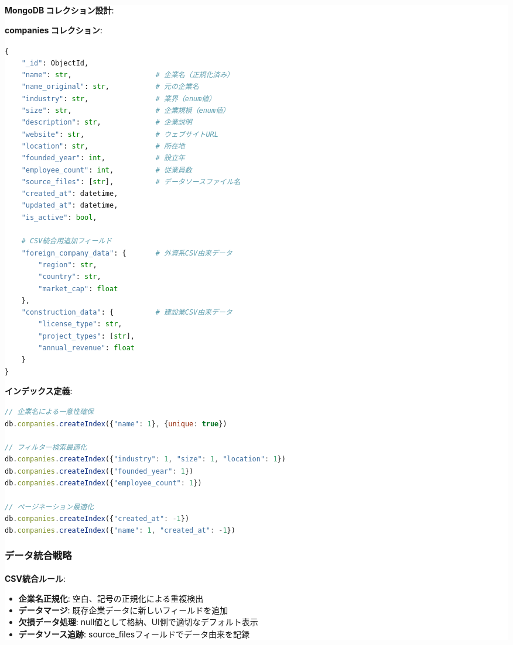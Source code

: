 **MongoDB コレクション設計**:

**companies コレクション**:
```python
{
    "_id": ObjectId,
    "name": str,                    # 企業名（正規化済み）
    "name_original": str,           # 元の企業名
    "industry": str,                # 業界（enum値）
    "size": str,                    # 企業規模（enum値）
    "description": str,             # 企業説明
    "website": str,                 # ウェブサイトURL
    "location": str,                # 所在地
    "founded_year": int,            # 設立年
    "employee_count": int,          # 従業員数
    "source_files": [str],          # データソースファイル名
    "created_at": datetime,
    "updated_at": datetime,
    "is_active": bool,
    
    # CSV統合用追加フィールド
    "foreign_company_data": {       # 外資系CSV由来データ
        "region": str,
        "country": str,
        "market_cap": float
    },
    "construction_data": {          # 建設業CSV由来データ
        "license_type": str,
        "project_types": [str],
        "annual_revenue": float
    }
}
```

**インデックス定義**:
```javascript
// 企業名による一意性確保
db.companies.createIndex({"name": 1}, {unique: true})

// フィルター検索最適化
db.companies.createIndex({"industry": 1, "size": 1, "location": 1})
db.companies.createIndex({"founded_year": 1})
db.companies.createIndex({"employee_count": 1})

// ページネーション最適化
db.companies.createIndex({"created_at": -1})
db.companies.createIndex({"name": 1, "created_at": -1})
```

### データ統合戦略

**CSV統合ルール**:
- **企業名正規化**: 空白、記号の正規化による重複検出
- **データマージ**: 既存企業データに新しいフィールドを追加
- **欠損データ処理**: null値として格納、UI側で適切なデフォルト表示
- **データソース追跡**: source_filesフィールドでデータ由来を記録
